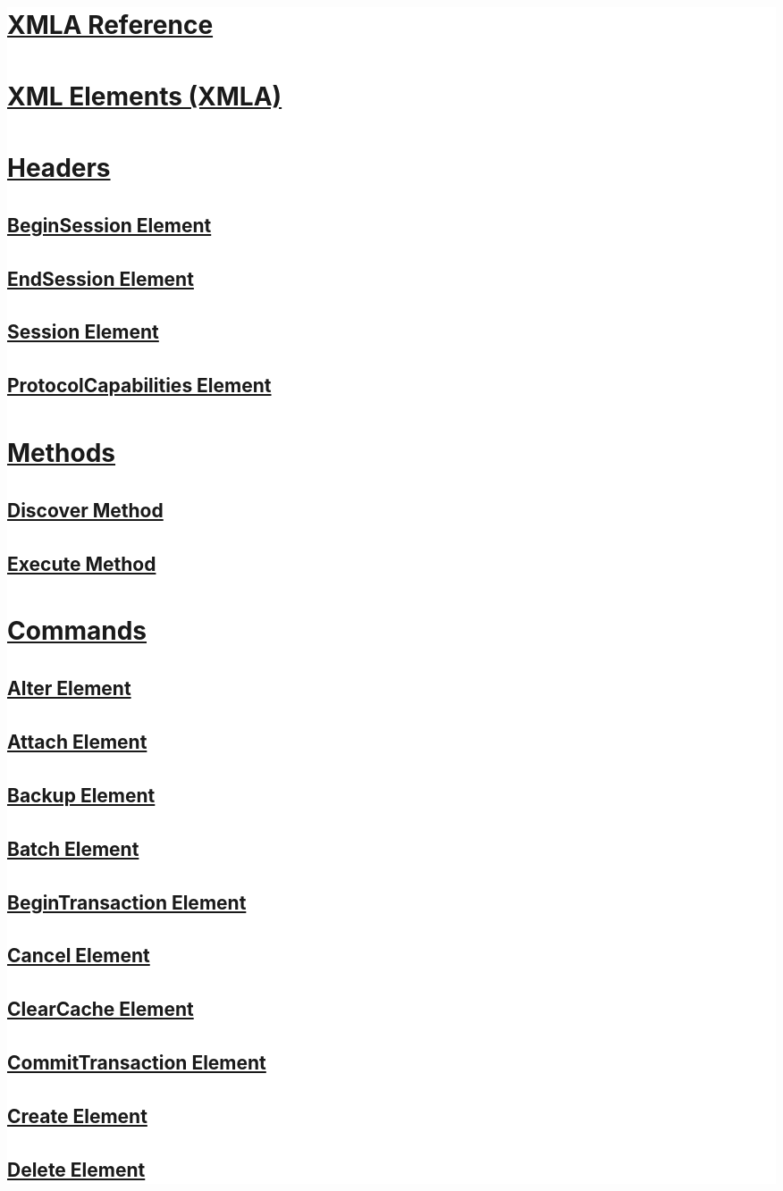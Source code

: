 # [XMLA Reference](xml-for-analysis-xmla-reference.md)
# [XML Elements (XMLA)](../dev-guide/xml-elements-xmla.md)
# [Headers](xml-elements-headers/xml-elements-headers.md)
## [BeginSession Element](xml-elements-headers/beginsession-element-xmla.md)
## [EndSession Element](xml-elements-headers/endsession-element-xmla.md)
## [Session Element](xml-elements-headers/session-element-xmla.md)
## [ProtocolCapabilities Element](xml-elements-headers/protocolcapabilities-element-xmla.md)
# [Methods](xml-elements-methods.md)
## [Discover Method](xml-elements-methods-discover.md)
## [Execute Method](xml-elements-methods-execute.md)
# [Commands](../../relational-databases/native-client-ole-db-commands/commands.md)
## [Alter Element](xml-elements-commands/alter-element-xmla.md)
## [Attach Element](xml-elements-commands/attach-element.md)
## [Backup Element](xml-elements-commands/backup-element-xmla.md)
## [Batch Element](xml-elements-commands/batch-element-xmla.md)
## [BeginTransaction Element](xml-elements-commands/begintransaction-element-xmla.md)
## [Cancel Element](xml-elements-commands/cancel-element-xmla.md)
## [ClearCache Element](xml-elements-commands/clearcache-element-xmla.md)
## [CommitTransaction Element](xml-elements-commands/committransaction-element-xmla.md)
## [Create Element](xml-elements-commands/create-element-xmla.md)
## [Delete Element](xml-elements-commands/delete-element-xmla.md)
